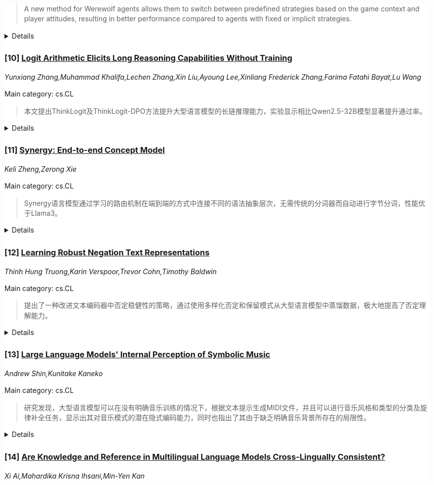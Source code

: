 > A new method for Werewolf agents allows them to switch between predefined strategies based on the game context and player attitudes, resulting in better performance compared to agents with fixed or implicit strategies.

<details><summary>Details</summary></details>


### [10] [Logit Arithmetic Elicits Long Reasoning Capabilities Without Training](https://arxiv.org/abs/2507.12759)
*Yunxiang Zhang,Muhammad Khalifa,Lechen Zhang,Xin Liu,Ayoung Lee,Xinliang Frederick Zhang,Farima Fatahi Bayat,Lu Wang*

Main category: cs.CL

> 本文提出ThinkLogit及ThinkLogit-DPO方法提升大型语言模型的长链推理能力，实验显示相比Qwen2.5-32B模型显著提升通过率。

<details><summary>Details</summary></details>


### [11] [Synergy: End-to-end Concept Model](https://arxiv.org/abs/2507.12769)
*Keli Zheng,Zerong Xie*

Main category: cs.CL

> Synergy语言模型通过学习的路由机制在端到端的方式中连接不同的语法抽象层次，无需传统的分词器而自动进行字节分词，性能优于Llama3。

<details><summary>Details</summary></details>


### [12] [Learning Robust Negation Text Representations](https://arxiv.org/abs/2507.12782)
*Thinh Hung Truong,Karin Verspoor,Trevor Cohn,Timothy Baldwin*

Main category: cs.CL

> 提出了一种改进文本编码器中否定稳健性的策略，通过使用多样化否定和保留模式从大型语言模型中蒸馏数据，极大地提高了否定理解能力。

<details><summary>Details</summary></details>


### [13] [Large Language Models' Internal Perception of Symbolic Music](https://arxiv.org/abs/2507.12808)
*Andrew Shin,Kunitake Kaneko*

Main category: cs.CL

> 研究发现，大型语言模型可以在没有明确音乐训练的情况下，根据文本提示生成MIDI文件，并且可以进行音乐风格和类型的分类及旋律补全任务，显示出其对音乐模式的潜在隐式编码能力，同时也指出了其由于缺乏明确音乐背景所存在的局限性。

<details><summary>Details</summary></details>


### [14] [Are Knowledge and Reference in Multilingual Language Models Cross-Lingually Consistent?](https://arxiv.org/abs/2507.12838)
*Xi Ai,Mahardika Krisna Ihsani,Min-Yen Kan*
